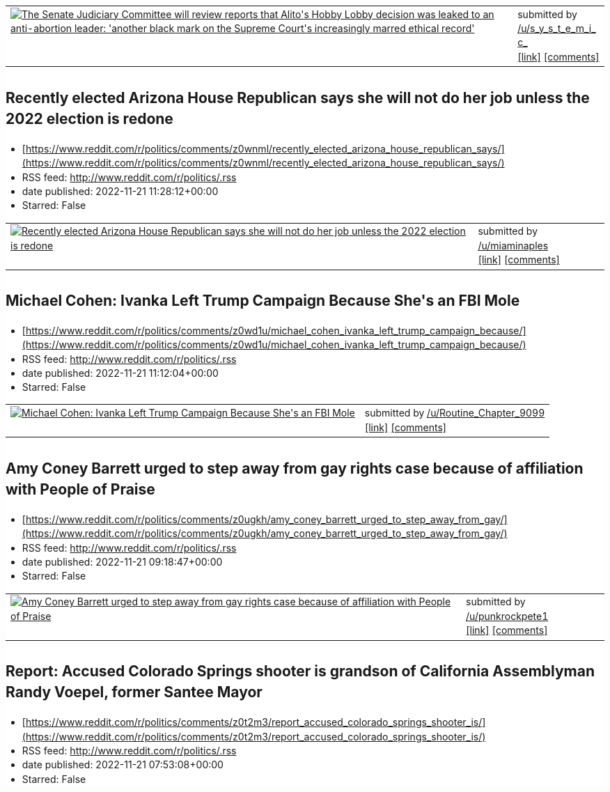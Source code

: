 <table> <tr><td> <a href="https://www.reddit.com/r/politics/comments/z0ww7e/the_senate_judiciary_committee_will_review/"> <img alt="The Senate Judiciary Committee will review reports that Alito's Hobby Lobby decision was leaked to an anti-abortion leader: 'another black mark on the Supreme Court's increasingly marred ethical record'" src="https://external-preview.redd.it/piGY4A050aTEp4hgdZyz70jrI_SqyLLhBTh_-oTsEC0.jpg?width=640&amp;crop=smart&amp;auto=webp&amp;s=9f7231edd1c08fe6d7897d473141156848a07d0e" title="The Senate Judiciary Committee will review reports that Alito's Hobby Lobby decision was leaked to an anti-abortion leader: 'another black mark on the Supreme Court's increasingly marred ethical record'" /> </a> </td><td> &#32; submitted by &#32; <a href="https://www.reddit.com/user/s_y_s_t_e_m_i_c_"> /u/s_y_s_t_e_m_i_c_ </a> <br /> <span><a href="https://www.businessinsider.com/judiciary-committee-reviewing-reports-of-leaked-alito-hobby-lobby-decision-2022-11">[link]</a></span> &#32; <span><a href="https://www.reddit.com/r/politics/comments/z0ww7e/the_senate_judiciary_committee_will_review/">[comments]</a></span> </td></tr></table>

## Recently elected Arizona House Republican says she will not do her job unless the 2022 election is redone
 - [https://www.reddit.com/r/politics/comments/z0wnml/recently_elected_arizona_house_republican_says/](https://www.reddit.com/r/politics/comments/z0wnml/recently_elected_arizona_house_republican_says/)
 - RSS feed: http://www.reddit.com/r/politics/.rss
 - date published: 2022-11-21 11:28:12+00:00
 - Starred: False

<table> <tr><td> <a href="https://www.reddit.com/r/politics/comments/z0wnml/recently_elected_arizona_house_republican_says/"> <img alt="Recently elected Arizona House Republican says she will not do her job unless the 2022 election is redone" src="https://external-preview.redd.it/o00vtV012j0OItNGTmW7Yd_2V90yZrwgZ8gtx4elR3M.jpg?width=640&amp;crop=smart&amp;auto=webp&amp;s=8d8cce328a4c57b939045aeaee692b7944902409" title="Recently elected Arizona House Republican says she will not do her job unless the 2022 election is redone" /> </a> </td><td> &#32; submitted by &#32; <a href="https://www.reddit.com/user/miaminaples"> /u/miaminaples </a> <br /> <span><a href="https://www.12news.com/article/news/politics/elections/decision/arizona-republican-liz-harris-says-she-wont-cast-vote-in-house-until-2022-election-is-redone/75-3d4616ed-3dfd-4df1-b7ce-4de7897d408a">[link]</a></span> &#32; <span><a href="https://www.reddit.com/r/politics/comments/z0wnml/recently_elected_arizona_house_republican_says/">[comments]</a></span> </td></tr></table>

## Michael Cohen: Ivanka Left Trump Campaign Because She's an FBI Mole
 - [https://www.reddit.com/r/politics/comments/z0wd1u/michael_cohen_ivanka_left_trump_campaign_because/](https://www.reddit.com/r/politics/comments/z0wd1u/michael_cohen_ivanka_left_trump_campaign_because/)
 - RSS feed: http://www.reddit.com/r/politics/.rss
 - date published: 2022-11-21 11:12:04+00:00
 - Starred: False

<table> <tr><td> <a href="https://www.reddit.com/r/politics/comments/z0wd1u/michael_cohen_ivanka_left_trump_campaign_because/"> <img alt="Michael Cohen: Ivanka Left Trump Campaign Because She's an FBI Mole" src="https://external-preview.redd.it/McSrYStYYtpTZcDnl7SuIe7AEr11wuZFo6IF0uh_5cY.jpg?width=640&amp;crop=smart&amp;auto=webp&amp;s=c83c17c42ca01e2323d5ae0b363e3c700e487ff1" title="Michael Cohen: Ivanka Left Trump Campaign Because She's an FBI Mole" /> </a> </td><td> &#32; submitted by &#32; <a href="https://www.reddit.com/user/Routine_Chapter_9099"> /u/Routine_Chapter_9099 </a> <br /> <span><a href="https://www.businessinsider.com/michael-cohen-ivanka-left-trump-campaign-fbi-mole-2022-11">[link]</a></span> &#32; <span><a href="https://www.reddit.com/r/politics/comments/z0wd1u/michael_cohen_ivanka_left_trump_campaign_because/">[comments]</a></span> </td></tr></table>

## Amy Coney Barrett urged to step away from gay rights case because of affiliation with People of Praise
 - [https://www.reddit.com/r/politics/comments/z0ugkh/amy_coney_barrett_urged_to_step_away_from_gay/](https://www.reddit.com/r/politics/comments/z0ugkh/amy_coney_barrett_urged_to_step_away_from_gay/)
 - RSS feed: http://www.reddit.com/r/politics/.rss
 - date published: 2022-11-21 09:18:47+00:00
 - Starred: False

<table> <tr><td> <a href="https://www.reddit.com/r/politics/comments/z0ugkh/amy_coney_barrett_urged_to_step_away_from_gay/"> <img alt="Amy Coney Barrett urged to step away from gay rights case because of affiliation with People of Praise" src="https://external-preview.redd.it/2KamYXaURAnbN7cbKd-yXd1cLR0j6tNJ3nTCN_77WD0.jpg?width=640&amp;crop=smart&amp;auto=webp&amp;s=67bddf31cf63ac2ff31e8f60403e326851b597f1" title="Amy Coney Barrett urged to step away from gay rights case because of affiliation with People of Praise" /> </a> </td><td> &#32; submitted by &#32; <a href="https://www.reddit.com/user/punkrockpete1"> /u/punkrockpete1 </a> <br /> <span><a href="https://www.theguardian.com/law/2022/nov/21/amy-coney-barrett-people-of-praise-lgbtq-303-creative-v-elenis">[link]</a></span> &#32; <span><a href="https://www.reddit.com/r/politics/comments/z0ugkh/amy_coney_barrett_urged_to_step_away_from_gay/">[comments]</a></span> </td></tr></table>

## Report: Accused Colorado Springs shooter is grandson of California Assemblyman Randy Voepel, former Santee Mayor
 - [https://www.reddit.com/r/politics/comments/z0t2m3/report_accused_colorado_springs_shooter_is/](https://www.reddit.com/r/politics/comments/z0t2m3/report_accused_colorado_springs_shooter_is/)
 - RSS feed: http://www.reddit.com/r/politics/.rss
 - date published: 2022-11-21 07:53:08+00:00
 - Starred: False
